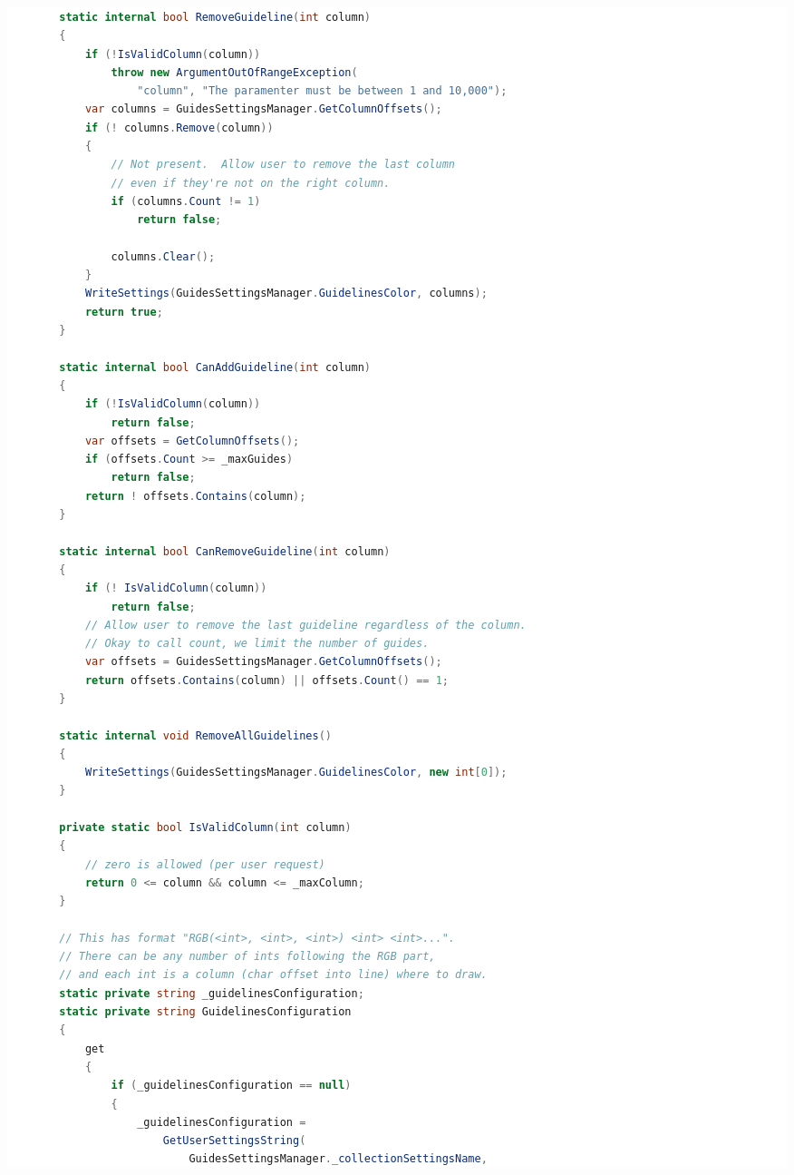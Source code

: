 ```csharp
        static internal bool RemoveGuideline(int column)
        {
            if (!IsValidColumn(column))
                throw new ArgumentOutOfRangeException(
                    "column", "The paramenter must be between 1 and 10,000");
            var columns = GuidesSettingsManager.GetColumnOffsets();
            if (! columns.Remove(column))
            {
                // Not present.  Allow user to remove the last column
                // even if they're not on the right column.
                if (columns.Count != 1)
                    return false;

                columns.Clear();
            }
            WriteSettings(GuidesSettingsManager.GuidelinesColor, columns);
            return true;
        }

        static internal bool CanAddGuideline(int column)
        {
            if (!IsValidColumn(column))
                return false;
            var offsets = GetColumnOffsets();
            if (offsets.Count >= _maxGuides)
                return false;
            return ! offsets.Contains(column);
        }

        static internal bool CanRemoveGuideline(int column)
        {
            if (! IsValidColumn(column))
                return false;
            // Allow user to remove the last guideline regardless of the column.
            // Okay to call count, we limit the number of guides.
            var offsets = GuidesSettingsManager.GetColumnOffsets();
            return offsets.Contains(column) || offsets.Count() == 1;
        }

        static internal void RemoveAllGuidelines()
        {
            WriteSettings(GuidesSettingsManager.GuidelinesColor, new int[0]);
        }

        private static bool IsValidColumn(int column)
        {
            // zero is allowed (per user request)
            return 0 <= column && column <= _maxColumn;
        }

        // This has format "RGB(<int>, <int>, <int>) <int> <int>...".
        // There can be any number of ints following the RGB part,
        // and each int is a column (char offset into line) where to draw.
        static private string _guidelinesConfiguration;
        static private string GuidelinesConfiguration
        {
            get
            {
                if (_guidelinesConfiguration == null)
                {
                    _guidelinesConfiguration =
                        GetUserSettingsString(
                            GuidesSettingsManager._collectionSettingsName,
```